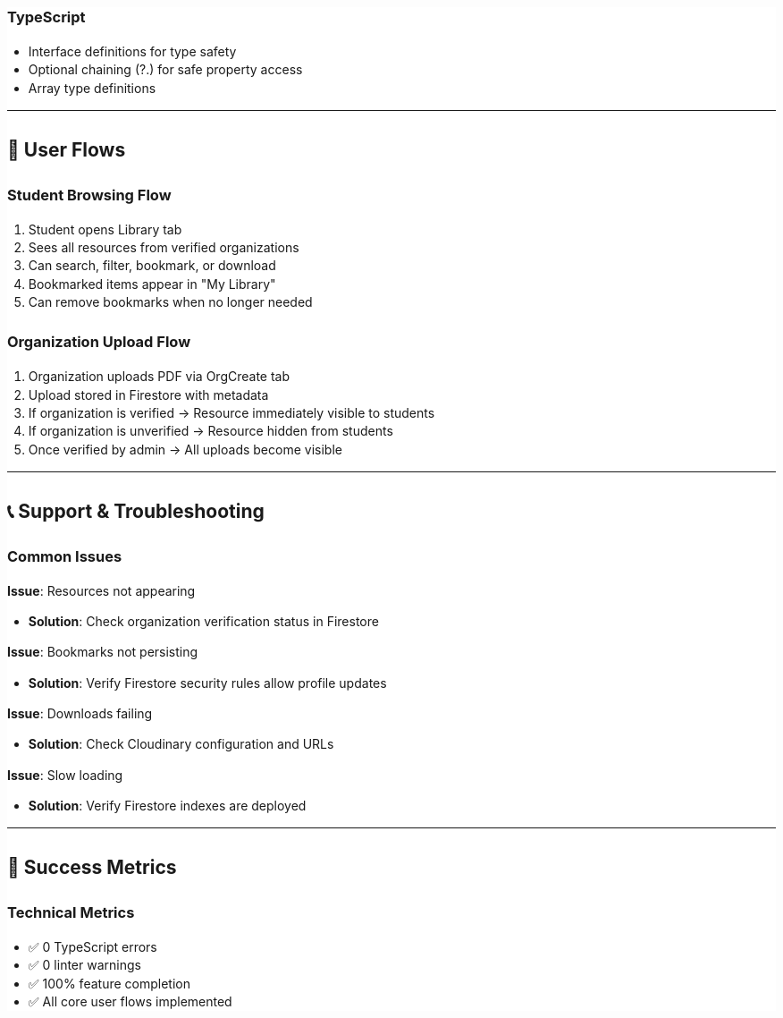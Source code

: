 ### TypeScript
- Interface definitions for type safety
- Optional chaining (?.) for safe property access
- Array type definitions

---

## 👥 User Flows

### Student Browsing Flow
1. Student opens Library tab
2. Sees all resources from verified organizations
3. Can search, filter, bookmark, or download
4. Bookmarked items appear in "My Library"
5. Can remove bookmarks when no longer needed

### Organization Upload Flow
1. Organization uploads PDF via OrgCreate tab
2. Upload stored in Firestore with metadata
3. If organization is verified → Resource immediately visible to students
4. If organization is unverified → Resource hidden from students
5. Once verified by admin → All uploads become visible

---

## 📞 Support & Troubleshooting

### Common Issues

**Issue**: Resources not appearing
- **Solution**: Check organization verification status in Firestore

**Issue**: Bookmarks not persisting
- **Solution**: Verify Firestore security rules allow profile updates

**Issue**: Downloads failing
- **Solution**: Check Cloudinary configuration and URLs

**Issue**: Slow loading
- **Solution**: Verify Firestore indexes are deployed

---

## 🎉 Success Metrics

### Technical Metrics
- ✅ 0 TypeScript errors
- ✅ 0 linter warnings
- ✅ 100% feature completion
- ✅ All core user flows implemented

